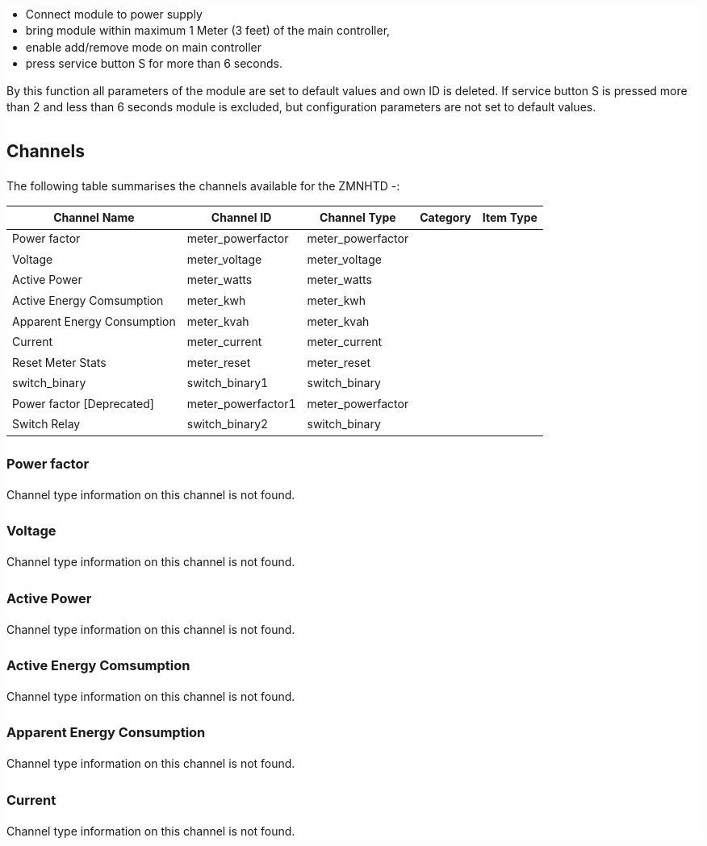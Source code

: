   * Connect module to power supply
  * bring module within maximum 1 Meter (3 feet) of the main controller,
  * enable add/remove mode on main controller
  * press service button S for more than 6 seconds.

By this function all parameters of the module are set to default values and own ID is deleted. If service button S is pressed more than 2 and less than 6 seconds module is excluded, but configuration parameters are not set to default values.

## Channels

The following table summarises the channels available for the ZMNHTD -:

| Channel Name | Channel ID | Channel Type | Category | Item Type |
|--------------|------------|--------------|----------|-----------|
| Power factor | meter_powerfactor | meter_powerfactor |  |  | 
| Voltage | meter_voltage | meter_voltage |  |  | 
| Active Power | meter_watts | meter_watts |  |  | 
| Active Energy Comsumption | meter_kwh | meter_kwh |  |  | 
| Apparent Energy Consumption | meter_kvah | meter_kvah |  |  | 
| Current | meter_current | meter_current |  |  | 
| Reset Meter Stats | meter_reset | meter_reset |  |  | 
| switch_binary | switch_binary1 | switch_binary |  |  | 
| Power factor  [Deprecated]| meter_powerfactor1 | meter_powerfactor |  |  | 
| Switch Relay | switch_binary2 | switch_binary |  |  | 

### Power factor
Channel type information on this channel is not found.

### Voltage
Channel type information on this channel is not found.

### Active Power
Channel type information on this channel is not found.

### Active Energy Comsumption
Channel type information on this channel is not found.

### Apparent Energy Consumption
Channel type information on this channel is not found.

### Current
Channel type information on this channel is not found.
